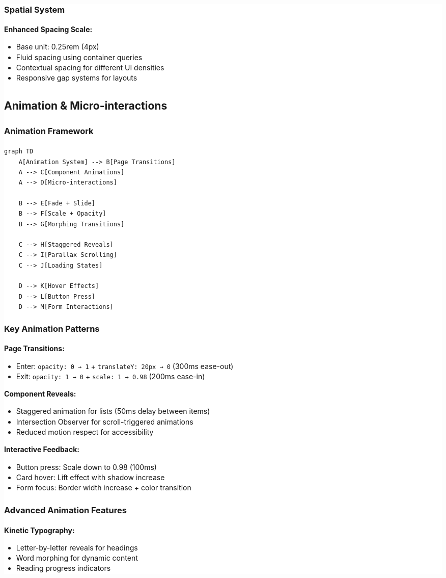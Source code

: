 ### Spatial System

**Enhanced Spacing Scale:**
- Base unit: 0.25rem (4px)
- Fluid spacing using container queries
- Contextual spacing for different UI densities
- Responsive gap systems for layouts

## Animation & Micro-interactions

### Animation Framework

```mermaid
graph TD
    A[Animation System] --> B[Page Transitions]
    A --> C[Component Animations]
    A --> D[Micro-interactions]
    
    B --> E[Fade + Slide]
    B --> F[Scale + Opacity]
    B --> G[Morphing Transitions]
    
    C --> H[Staggered Reveals]
    C --> I[Parallax Scrolling]
    C --> J[Loading States]
    
    D --> K[Hover Effects]
    D --> L[Button Press]
    D --> M[Form Interactions]
```

### Key Animation Patterns

**Page Transitions:**
- Enter: `opacity: 0 → 1` + `translateY: 20px → 0` (300ms ease-out)
- Exit: `opacity: 1 → 0` + `scale: 1 → 0.98` (200ms ease-in)

**Component Reveals:**
- Staggered animation for lists (50ms delay between items)
- Intersection Observer for scroll-triggered animations
- Reduced motion respect for accessibility

**Interactive Feedback:**
- Button press: Scale down to 0.98 (100ms)
- Card hover: Lift effect with shadow increase
- Form focus: Border width increase + color transition

### Advanced Animation Features

**Kinetic Typography:**
- Letter-by-letter reveals for headings
- Word morphing for dynamic content
- Reading progress indicators
